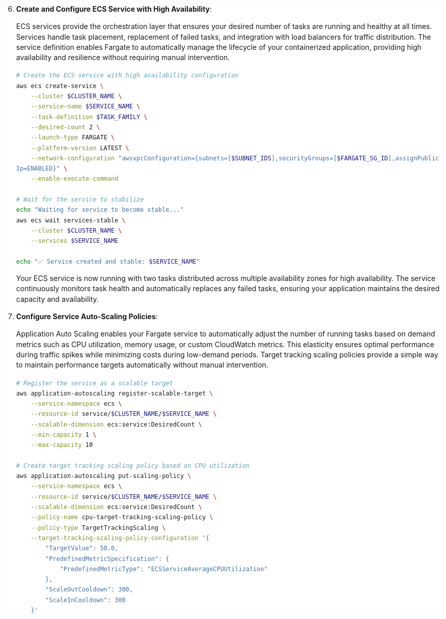 6. **Create and Configure ECS Service with High Availability**:

   ECS services provide the orchestration layer that ensures your desired number of tasks are running and healthy at all times. Services handle task placement, replacement of failed tasks, and integration with load balancers for traffic distribution. The service definition enables Fargate to automatically manage the lifecycle of your containerized application, providing high availability and resilience without requiring manual intervention.

   ```bash
   # Create the ECS service with high availability configuration
   aws ecs create-service \
       --cluster $CLUSTER_NAME \
       --service-name $SERVICE_NAME \
       --task-definition $TASK_FAMILY \
       --desired-count 2 \
       --launch-type FARGATE \
       --platform-version LATEST \
       --network-configuration "awsvpcConfiguration={subnets=[$SUBNET_IDS],securityGroups=[$FARGATE_SG_ID],assignPublicIp=ENABLED}" \
       --enable-execute-command

   # Wait for the service to stabilize
   echo "Waiting for service to become stable..."
   aws ecs wait services-stable \
       --cluster $CLUSTER_NAME \
       --services $SERVICE_NAME

   echo "✅ Service created and stable: $SERVICE_NAME"
   ```

   Your ECS service is now running with two tasks distributed across multiple availability zones for high availability. The service continuously monitors task health and automatically replaces any failed tasks, ensuring your application maintains the desired capacity and availability.

7. **Configure Service Auto-Scaling Policies**:

   Application Auto Scaling enables your Fargate service to automatically adjust the number of running tasks based on demand metrics such as CPU utilization, memory usage, or custom CloudWatch metrics. This elasticity ensures optimal performance during traffic spikes while minimizing costs during low-demand periods. Target tracking scaling policies provide a simple way to maintain performance targets automatically without manual intervention.

   ```bash
   # Register the service as a scalable target
   aws application-autoscaling register-scalable-target \
       --service-namespace ecs \
       --resource-id service/$CLUSTER_NAME/$SERVICE_NAME \
       --scalable-dimension ecs:service:DesiredCount \
       --min-capacity 1 \
       --max-capacity 10

   # Create target tracking scaling policy based on CPU utilization
   aws application-autoscaling put-scaling-policy \
       --service-namespace ecs \
       --resource-id service/$CLUSTER_NAME/$SERVICE_NAME \
       --scalable-dimension ecs:service:DesiredCount \
       --policy-name cpu-target-tracking-scaling-policy \
       --policy-type TargetTrackingScaling \
       --target-tracking-scaling-policy-configuration '{
           "TargetValue": 50.0,
           "PredefinedMetricSpecification": {
               "PredefinedMetricType": "ECSServiceAverageCPUUtilization"
           },
           "ScaleOutCooldown": 300,
           "ScaleInCooldown": 300
       }'

   ```